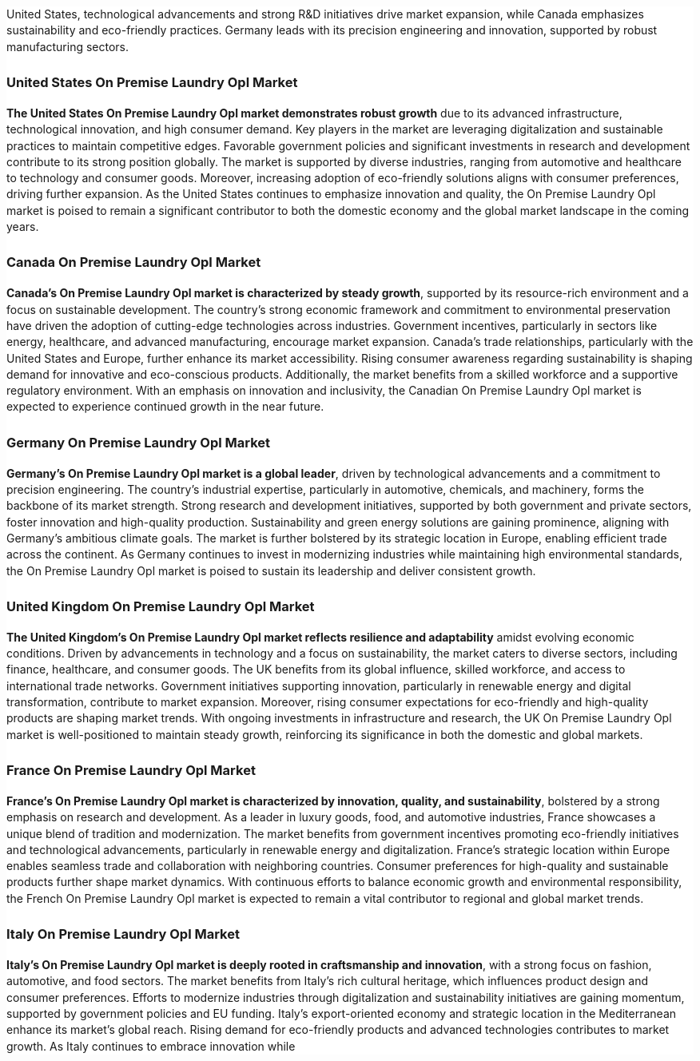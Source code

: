 United States, technological advancements and strong R&amp;D initiatives drive market expansion, while Canada emphasizes sustainability and eco-friendly practices. Germany leads with its precision engineering and innovation, supported by robust manufacturing sectors.</span></em></p></blockquote><h3><strong>United States On Premise Laundry Opl Market</strong></h3><p><strong>The United States On Premise Laundry Opl market demonstrates robust growth</strong> due to its advanced infrastructure, technological innovation, and high consumer demand. Key players in the market are leveraging digitalization and sustainable practices to maintain competitive edges. Favorable government policies and significant investments in research and development contribute to its strong position globally. The market is supported by diverse industries, ranging from automotive and healthcare to technology and consumer goods. Moreover, increasing adoption of eco-friendly solutions aligns with consumer preferences, driving further expansion. As the United States continues to emphasize innovation and quality, the On Premise Laundry Opl market is poised to remain a significant contributor to both the domestic economy and the global market landscape in the coming years.</p><h3><strong>Canada On Premise Laundry Opl Market</strong></h3><p><strong>Canada&rsquo;s On Premise Laundry Opl market is characterized by steady growth</strong>, supported by its resource-rich environment and a focus on sustainable development. The country&rsquo;s strong economic framework and commitment to environmental preservation have driven the adoption of cutting-edge technologies across industries. Government incentives, particularly in sectors like energy, healthcare, and advanced manufacturing, encourage market expansion. Canada&rsquo;s trade relationships, particularly with the United States and Europe, further enhance its market accessibility. Rising consumer awareness regarding sustainability is shaping demand for innovative and eco-conscious products. Additionally, the market benefits from a skilled workforce and a supportive regulatory environment. With an emphasis on innovation and inclusivity, the Canadian On Premise Laundry Opl market is expected to experience continued growth in the near future.</p><h3><strong>Germany On Premise Laundry Opl Market</strong></h3><p><strong>Germany&rsquo;s On Premise Laundry Opl market is a global leader</strong>, driven by technological advancements and a commitment to precision engineering. The country&rsquo;s industrial expertise, particularly in automotive, chemicals, and machinery, forms the backbone of its market strength. Strong research and development initiatives, supported by both government and private sectors, foster innovation and high-quality production. Sustainability and green energy solutions are gaining prominence, aligning with Germany&rsquo;s ambitious climate goals. The market is further bolstered by its strategic location in Europe, enabling efficient trade across the continent. As Germany continues to invest in modernizing industries while maintaining high environmental standards, the On Premise Laundry Opl market is poised to sustain its leadership and deliver consistent growth.</p><h3><strong>United Kingdom On Premise Laundry Opl Market</strong></h3><p><strong>The United Kingdom&rsquo;s On Premise Laundry Opl market reflects resilience and adaptability</strong> amidst evolving economic conditions. Driven by advancements in technology and a focus on sustainability, the market caters to diverse sectors, including finance, healthcare, and consumer goods. The UK benefits from its global influence, skilled workforce, and access to international trade networks. Government initiatives supporting innovation, particularly in renewable energy and digital transformation, contribute to market expansion. Moreover, rising consumer expectations for eco-friendly and high-quality products are shaping market trends. With ongoing investments in infrastructure and research, the UK On Premise Laundry Opl market is well-positioned to maintain steady growth, reinforcing its significance in both the domestic and global markets.</p><h3><strong>France On Premise Laundry Opl Market</strong></h3><p><strong>France&rsquo;s On Premise Laundry Opl market is characterized by innovation, quality, and sustainability</strong>, bolstered by a strong emphasis on research and development. As a leader in luxury goods, food, and automotive industries, France showcases a unique blend of tradition and modernization. The market benefits from government incentives promoting eco-friendly initiatives and technological advancements, particularly in renewable energy and digitalization. France&rsquo;s strategic location within Europe enables seamless trade and collaboration with neighboring countries. Consumer preferences for high-quality and sustainable products further shape market dynamics. With continuous efforts to balance economic growth and environmental responsibility, the French On Premise Laundry Opl market is expected to remain a vital contributor to regional and global market trends.</p><h3><strong>Italy On Premise Laundry Opl Market</strong></h3><p><strong>Italy&rsquo;s On Premise Laundry Opl market is deeply rooted in craftsmanship and innovation</strong>, with a strong focus on fashion, automotive, and food sectors. The market benefits from Italy&rsquo;s rich cultural heritage, which influences product design and consumer preferences. Efforts to modernize industries through digitalization and sustainability initiatives are gaining momentum, supported by government policies and EU funding. Italy&rsquo;s export-oriented economy and strategic location in the Mediterranean enhance its market&rsquo;s global reach. Rising demand for eco-friendly products and advanced technologies contributes to market growth. As Italy continues to embrace innovation while
